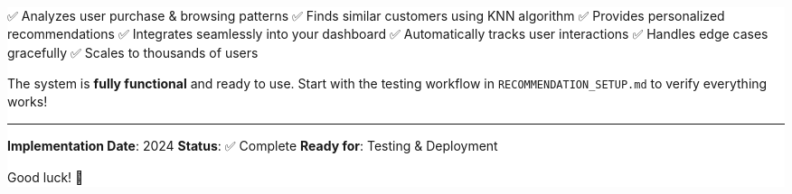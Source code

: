 ✅ Analyzes user purchase & browsing patterns
✅ Finds similar customers using KNN algorithm
✅ Provides personalized recommendations
✅ Integrates seamlessly into your dashboard
✅ Automatically tracks user interactions
✅ Handles edge cases gracefully
✅ Scales to thousands of users

The system is **fully functional** and ready to use. Start with the testing workflow in `RECOMMENDATION_SETUP.md` to verify everything works!

---

**Implementation Date**: 2024
**Status**: ✅ Complete
**Ready for**: Testing & Deployment

Good luck! 🚀